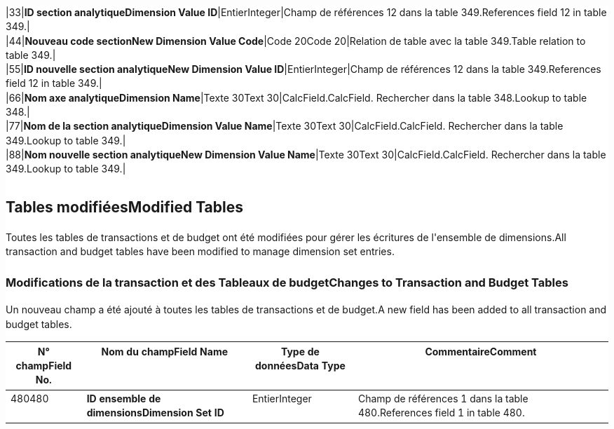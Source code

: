 |<span data-ttu-id="a5736-186">3</span><span class="sxs-lookup"><span data-stu-id="a5736-186">3</span></span>|<span data-ttu-id="a5736-187">**ID section analytique**</span><span class="sxs-lookup"><span data-stu-id="a5736-187">**Dimension Value ID**</span></span>|<span data-ttu-id="a5736-188">Entier</span><span class="sxs-lookup"><span data-stu-id="a5736-188">Integer</span></span>|<span data-ttu-id="a5736-189">Champ de références 12 dans la table 349.</span><span class="sxs-lookup"><span data-stu-id="a5736-189">References field 12 in table 349.</span></span>|  
|<span data-ttu-id="a5736-190">4</span><span class="sxs-lookup"><span data-stu-id="a5736-190">4</span></span>|<span data-ttu-id="a5736-191">**Nouveau code section**</span><span class="sxs-lookup"><span data-stu-id="a5736-191">**New Dimension Value Code**</span></span>|<span data-ttu-id="a5736-192">Code 20</span><span class="sxs-lookup"><span data-stu-id="a5736-192">Code 20</span></span>|<span data-ttu-id="a5736-193">Relation de table avec la table 349.</span><span class="sxs-lookup"><span data-stu-id="a5736-193">Table relation to table 349.</span></span>|  
|<span data-ttu-id="a5736-194">5</span><span class="sxs-lookup"><span data-stu-id="a5736-194">5</span></span>|<span data-ttu-id="a5736-195">**ID nouvelle section analytique**</span><span class="sxs-lookup"><span data-stu-id="a5736-195">**New Dimension Value ID**</span></span>|<span data-ttu-id="a5736-196">Entier</span><span class="sxs-lookup"><span data-stu-id="a5736-196">Integer</span></span>|<span data-ttu-id="a5736-197">Champ de références 12 dans la table 349.</span><span class="sxs-lookup"><span data-stu-id="a5736-197">References field 12 in table 349.</span></span>|  
|<span data-ttu-id="a5736-198">6</span><span class="sxs-lookup"><span data-stu-id="a5736-198">6</span></span>|<span data-ttu-id="a5736-199">**Nom axe analytique**</span><span class="sxs-lookup"><span data-stu-id="a5736-199">**Dimension Name**</span></span>|<span data-ttu-id="a5736-200">Texte 30</span><span class="sxs-lookup"><span data-stu-id="a5736-200">Text 30</span></span>|<span data-ttu-id="a5736-201">CalcField.</span><span class="sxs-lookup"><span data-stu-id="a5736-201">CalcField.</span></span> <span data-ttu-id="a5736-202">Rechercher dans la table 348.</span><span class="sxs-lookup"><span data-stu-id="a5736-202">Lookup to table 348.</span></span>|  
|<span data-ttu-id="a5736-203">7</span><span class="sxs-lookup"><span data-stu-id="a5736-203">7</span></span>|<span data-ttu-id="a5736-204">**Nom de la section analytique**</span><span class="sxs-lookup"><span data-stu-id="a5736-204">**Dimension Value Name**</span></span>|<span data-ttu-id="a5736-205">Texte 30</span><span class="sxs-lookup"><span data-stu-id="a5736-205">Text 30</span></span>|<span data-ttu-id="a5736-206">CalcField.</span><span class="sxs-lookup"><span data-stu-id="a5736-206">CalcField.</span></span> <span data-ttu-id="a5736-207">Rechercher dans la table 349.</span><span class="sxs-lookup"><span data-stu-id="a5736-207">Lookup to table 349.</span></span>|  
|<span data-ttu-id="a5736-208">8</span><span class="sxs-lookup"><span data-stu-id="a5736-208">8</span></span>|<span data-ttu-id="a5736-209">**Nom nouvelle section analytique**</span><span class="sxs-lookup"><span data-stu-id="a5736-209">**New Dimension Value Name**</span></span>|<span data-ttu-id="a5736-210">Texte 30</span><span class="sxs-lookup"><span data-stu-id="a5736-210">Text 30</span></span>|<span data-ttu-id="a5736-211">CalcField.</span><span class="sxs-lookup"><span data-stu-id="a5736-211">CalcField.</span></span> <span data-ttu-id="a5736-212">Rechercher dans la table 349.</span><span class="sxs-lookup"><span data-stu-id="a5736-212">Lookup to table 349.</span></span>|  

## <a name="modified-tables"></a><span data-ttu-id="a5736-213">Tables modifiées</span><span class="sxs-lookup"><span data-stu-id="a5736-213">Modified Tables</span></span>  
 <span data-ttu-id="a5736-214">Toutes les tables de transactions et de budget ont été modifiées pour gérer les écritures de l'ensemble de dimensions.</span><span class="sxs-lookup"><span data-stu-id="a5736-214">All transaction and budget tables have been modified to manage dimension set entries.</span></span>  

### <a name="changes-to-transaction-and-budget-tables"></a><span data-ttu-id="a5736-215">Modifications de la transaction et des Tableaux de budget</span><span class="sxs-lookup"><span data-stu-id="a5736-215">Changes to Transaction and Budget Tables</span></span>  
 <span data-ttu-id="a5736-216">Un nouveau champ a été ajouté à toutes les tables de transactions et de budget.</span><span class="sxs-lookup"><span data-stu-id="a5736-216">A new field has been added to all transaction and budget tables.</span></span>  

|<span data-ttu-id="a5736-217">N° champ</span><span class="sxs-lookup"><span data-stu-id="a5736-217">Field No.</span></span>|<span data-ttu-id="a5736-218">Nom du champ</span><span class="sxs-lookup"><span data-stu-id="a5736-218">Field Name</span></span>|<span data-ttu-id="a5736-219">Type de données</span><span class="sxs-lookup"><span data-stu-id="a5736-219">Data Type</span></span>|<span data-ttu-id="a5736-220">Commentaire</span><span class="sxs-lookup"><span data-stu-id="a5736-220">Comment</span></span>|  
|---------------|----------------|---------------|-------------|  
|<span data-ttu-id="a5736-221">480</span><span class="sxs-lookup"><span data-stu-id="a5736-221">480</span></span>|<span data-ttu-id="a5736-222">**ID ensemble de dimensions**</span><span class="sxs-lookup"><span data-stu-id="a5736-222">**Dimension Set ID**</span></span>|<span data-ttu-id="a5736-223">Entier</span><span class="sxs-lookup"><span data-stu-id="a5736-223">Integer</span></span>|<span data-ttu-id="a5736-224">Champ de références 1 dans la table 480.</span><span class="sxs-lookup"><span data-stu-id="a5736-224">References field 1 in table 480.</span></span>|  
